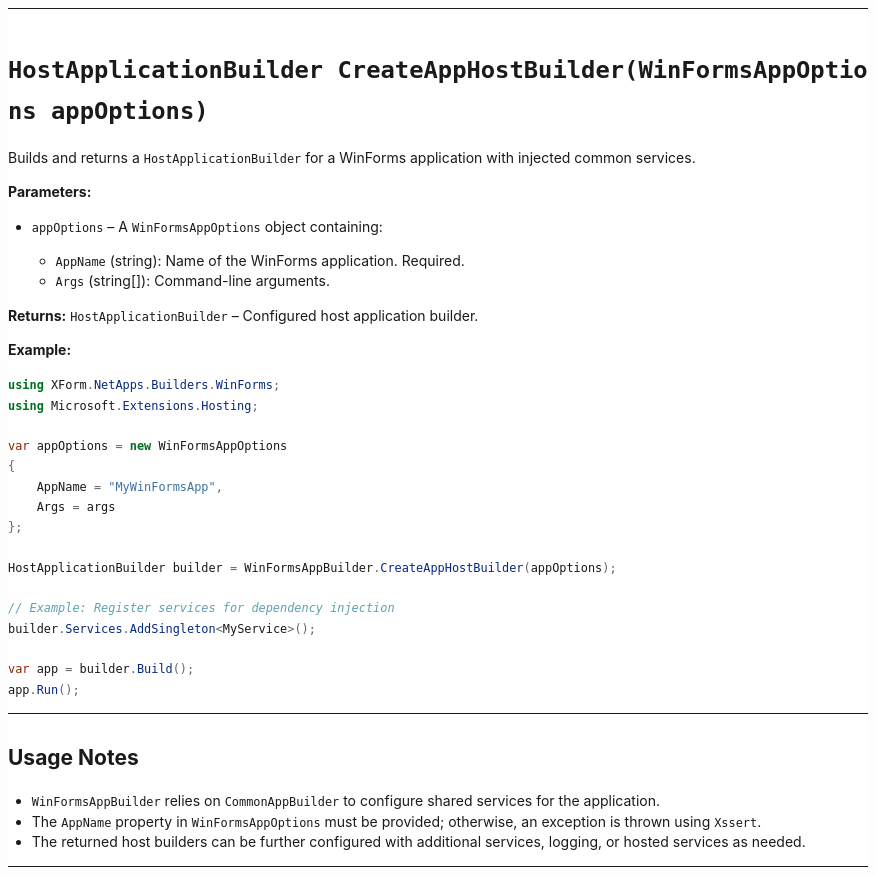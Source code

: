 
---

# `HostApplicationBuilder CreateAppHostBuilder(WinFormsAppOptions appOptions)`

Builds and returns a `HostApplicationBuilder` for a WinForms application with injected common services.

**Parameters:**

* `appOptions` – A `WinFormsAppOptions` object containing:

  * `AppName` (string): Name of the WinForms application. Required.
  * `Args` (string[]): Command-line arguments.

**Returns:**
`HostApplicationBuilder` – Configured host application builder.


**Example:**
```csharp
using XForm.NetApps.Builders.WinForms;
using Microsoft.Extensions.Hosting;

var appOptions = new WinFormsAppOptions
{
    AppName = "MyWinFormsApp",
    Args = args
};

HostApplicationBuilder builder = WinFormsAppBuilder.CreateAppHostBuilder(appOptions);

// Example: Register services for dependency injection
builder.Services.AddSingleton<MyService>();

var app = builder.Build();
app.Run();
```

---

## Usage Notes

* `WinFormsAppBuilder` relies on `CommonAppBuilder` to configure shared services for the application.
* The `AppName` property in `WinFormsAppOptions` must be provided; otherwise, an exception is thrown using `Xssert`.
* The returned host builders can be further configured with additional services, logging, or hosted services as needed.

---




